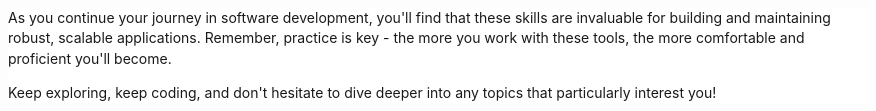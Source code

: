 As you continue your journey in software development, you'll find that these skills are invaluable for building and maintaining robust, scalable applications. Remember, practice is key - the more you work with these tools, the more comfortable and proficient you'll become.

Keep exploring, keep coding, and don't hesitate to dive deeper into any topics that particularly interest you!

